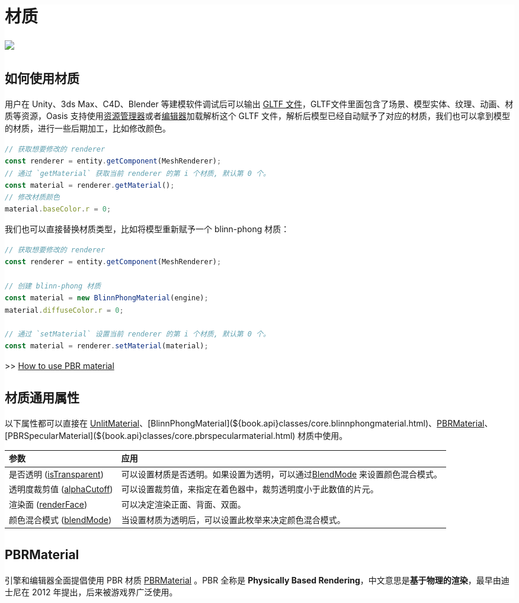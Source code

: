 # 材质

![](https://gw.alipayobjects.com/mdn/rms_d27172/afts/img/A*cz-ESaYIiGsAAAAAAAAAAAAAARQnAQ)

## 如何使用材质
用户在 Unity、3ds Max、C4D、Blender 等建模软件调试后可以输出 [GLTF 文件](https://github.com/KhronosGroup/glTF/blob/master/specification/2.0/README.md)，GLTF文件里面包含了场景、模型实体、纹理、动画、材质等资源，Oasis 支持使用[资源管理器](${book.manual}resource/resource-manager.md?id=_5-gltf)或者[编辑器](https://oasistwa.alipay.com/3d/projects)加载解析这个 GLTF 文件，解析后模型已经自动赋予了对应的材质，我们也可以拿到模型的材质，进行一些后期加工，比如修改颜色。
```typescript
// 获取想要修改的 renderer
const renderer = entity.getComponent(MeshRenderer);
// 通过 `getMaterial` 获取当前 renderer 的第 i 个材质, 默认第 0 个。
const material = renderer.getMaterial();
// 修改材质颜色
material.baseColor.r = 0;
```

我们也可以直接替换材质类型，比如将模型重新赋予一个 blinn-phong 材质：
```typescript
// 获取想要修改的 renderer
const renderer = entity.getComponent(MeshRenderer);

// 创建 blinn-phong 材质
const material = new BlinnPhongMaterial(engine);
material.diffuseColor.r = 0;

// 通过 `setMaterial` 设置当前 renderer 的第 i 个材质, 默认第 0 个。
const material = renderer.setMaterial(material);
```

\>> [How to use PBR material](${book.playground}#/pbr-base)

## 材质通用属性
以下属性都可以直接在 [UnlitMaterial](${book.api}classes/core.unlitmaterial.html)、[BlinnPhongMaterial](${book.api}classes/core.blinnphongmaterial.html)、[PBRMaterial](${book.api}classes/core.pbrmaterial.html)、[PBRSpecularMaterial](${book.api}classes/core.pbrspecularmaterial.html) 材质中使用。

| 参数 | 应用 |
| :--- | :--- |
| 是否透明 ([isTransparent](${book.api}classes/core.basematerial.html#istransparent))| 可以设置材质是否透明。如果设置为透明，可以通过[BlendMode](${book.api}classes/core.basematerial.html#blendmode) 来设置颜色混合模式。 |
| 透明度裁剪值 ([alphaCutoff](${book.api}classes/core.basematerial.html#alphacutoff))| 可以设置裁剪值，来指定在着色器中，裁剪透明度小于此数值的片元。 |
| 渲染面 ([renderFace](${book.api}classes/core.basematerial.html#renderface))| 可以决定渲染正面、背面、双面。 |
| 颜色混合模式 ([blendMode](${book.api}classes/core.basematerial.html#blendmode))| 当设置材质为透明后，可以设置此枚举来决定颜色混合模式。 |


## PBRMaterial
引擎和编辑器全面提倡使用 PBR 材质 [PBRMaterial](${book.api}classes/core.pbrmaterial.html) 。PBR 全称是 **Physically Based Rendering**，中文意思是**基于物理的渲染**，最早由迪士尼在 2012 年提出，后来被游戏界广泛使用。
